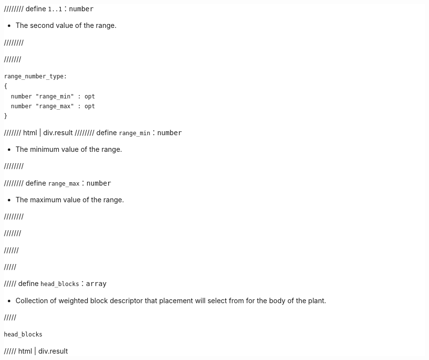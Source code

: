 
//////// define
`1..1`：<samp>number</samp>

- The second value of the range.


////////


///////


```mcschema
range_number_type:
{
  number "range_min" : opt
  number "range_max" : opt
}

```

/////// html | div.result
//////// define
`range_min`：<samp>number</samp>

- The minimum value of the range.


////////


//////// define
`range_max`：<samp>number</samp>

- The maximum value of the range.


////////


///////




//////


/////


///// define
`head_blocks`：<samp>array</samp>

- Collection of weighted block descriptor that placement will select from for the body of the plant.


/////

<div class="language-text highlight"><span class="filename"><code>head_blocks</code></span><pre id="__code_1"><span></span></pre></div>

///// html | div.result
